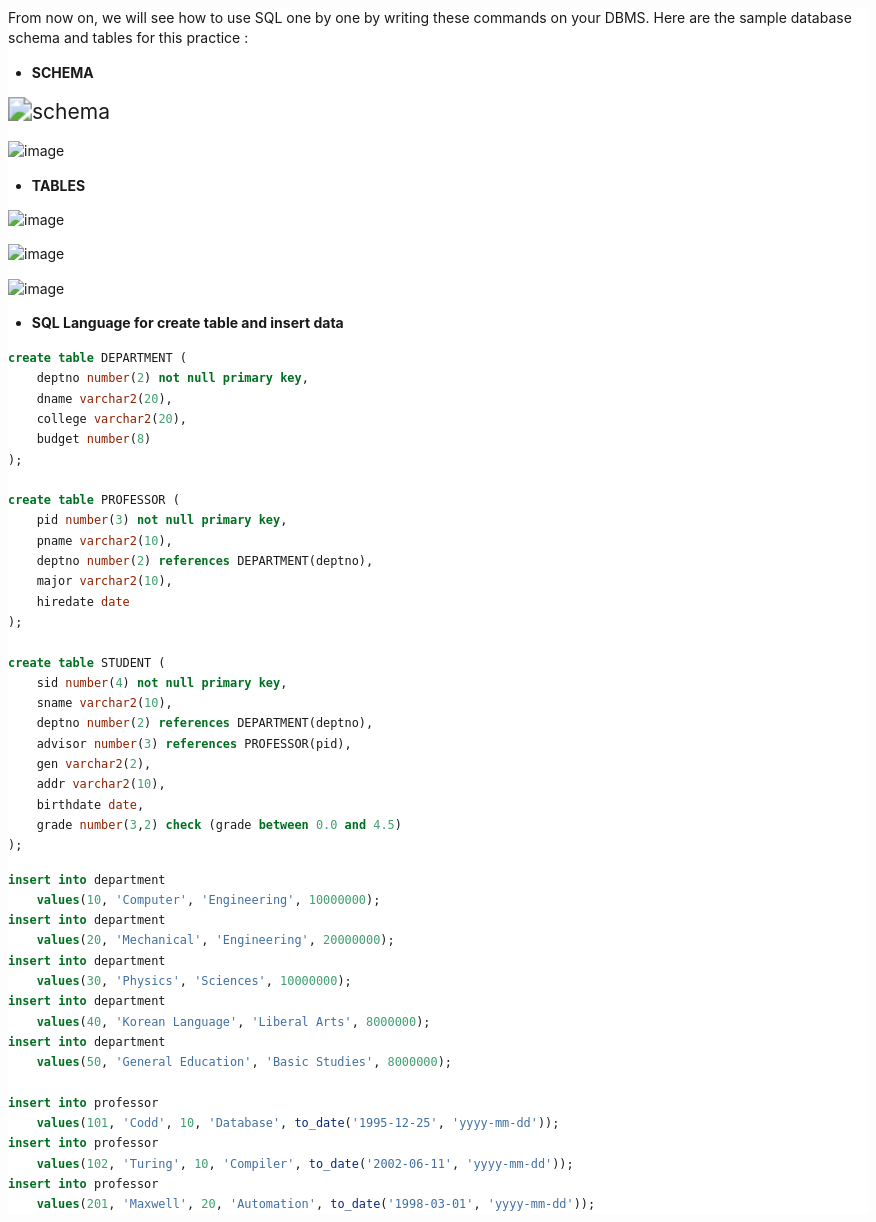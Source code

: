 

From now on, we will see how to use SQL one by one by writing these commands on your DBMS. Here are the sample database schema and tables for this practice :

- **SCHEMA**

<img width="408" alt="schema" src="https://github.com/yeosu623/yeosu623.github.io/assets/72304945/83a6ee06-de4c-4a02-a11f-300401b742c8" style="zoom:150%;" >

![image](https://github.com/yeosu623/yeosu623.github.io/assets/72304945/cced8e57-2209-4a61-8d39-d3c74d74a4bc)

- **TABLES**

![image](https://github.com/yeosu623/yeosu623.github.io/assets/72304945/436857bb-7390-40c0-8417-7bbfd4bdfc3e)

![image](https://github.com/yeosu623/yeosu623.github.io/assets/72304945/7e61e46b-c9c6-449e-8da1-62e4cf5d7e7e)

![image](https://github.com/yeosu623/yeosu623.github.io/assets/72304945/5d039896-a686-4120-9a6b-f3fe28935b0d)

- **SQL Language for create table and insert data**

```SQL
create table DEPARTMENT (
	deptno number(2) not null primary key, 
	dname varchar2(20), 
	college varchar2(20), 
	budget number(8)
); 

create table PROFESSOR (
	pid number(3) not null primary key, 
	pname varchar2(10), 
	deptno number(2) references DEPARTMENT(deptno), 
	major varchar2(10), 
	hiredate date
);

create table STUDENT (
	sid number(4) not null primary key, 
	sname varchar2(10), 
	deptno number(2) references DEPARTMENT(deptno), 
	advisor number(3) references PROFESSOR(pid),
	gen varchar2(2),
	addr varchar2(10), 
	birthdate date, 
	grade number(3,2) check (grade between 0.0 and 4.5)
);
```

```sql
insert into department
	values(10, 'Computer', 'Engineering', 10000000);
insert into department
	values(20, 'Mechanical', 'Engineering', 20000000);
insert into department
	values(30, 'Physics', 'Sciences', 10000000);
insert into department
	values(40, 'Korean Language', 'Liberal Arts', 8000000);
insert into department
	values(50, 'General Education', 'Basic Studies', 8000000);

insert into professor
	values(101, 'Codd', 10, 'Database', to_date('1995-12-25', 'yyyy-mm-dd'));
insert into professor
	values(102, 'Turing', 10, 'Compiler', to_date('2002-06-11', 'yyyy-mm-dd'));
insert into professor
	values(201, 'Maxwell', 20, 'Automation', to_date('1998-03-01', 'yyyy-mm-dd'));
```